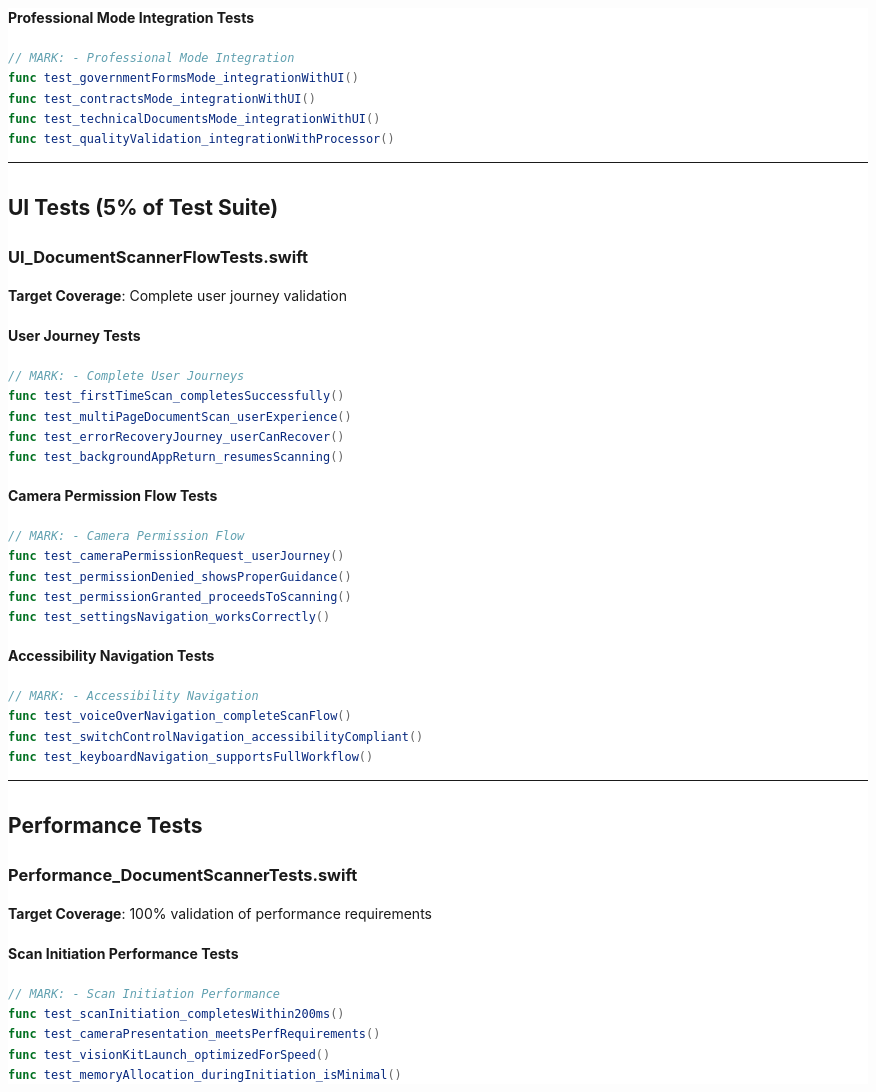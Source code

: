 #### Professional Mode Integration Tests
```swift
// MARK: - Professional Mode Integration
func test_governmentFormsMode_integrationWithUI()
func test_contractsMode_integrationWithUI()
func test_technicalDocumentsMode_integrationWithUI()
func test_qualityValidation_integrationWithProcessor()
```

---

## UI Tests (5% of Test Suite)

### UI_DocumentScannerFlowTests.swift
**Target Coverage**: Complete user journey validation

#### User Journey Tests
```swift
// MARK: - Complete User Journeys
func test_firstTimeScan_completesSuccessfully()
func test_multiPageDocumentScan_userExperience()
func test_errorRecoveryJourney_userCanRecover()
func test_backgroundAppReturn_resumesScanning()
```

#### Camera Permission Flow Tests
```swift
// MARK: - Camera Permission Flow
func test_cameraPermissionRequest_userJourney()
func test_permissionDenied_showsProperGuidance()
func test_permissionGranted_proceedsToScanning()
func test_settingsNavigation_worksCorrectly()
```

#### Accessibility Navigation Tests
```swift
// MARK: - Accessibility Navigation
func test_voiceOverNavigation_completeScanFlow()
func test_switchControlNavigation_accessibilityCompliant()
func test_keyboardNavigation_supportsFullWorkflow()
```

---

## Performance Tests

### Performance_DocumentScannerTests.swift
**Target Coverage**: 100% validation of performance requirements

#### Scan Initiation Performance Tests
```swift
// MARK: - Scan Initiation Performance
func test_scanInitiation_completesWithin200ms()
func test_cameraPresentation_meetsPerfRequirements()
func test_visionKitLaunch_optimizedForSpeed()
func test_memoryAllocation_duringInitiation_isMinimal()
```
